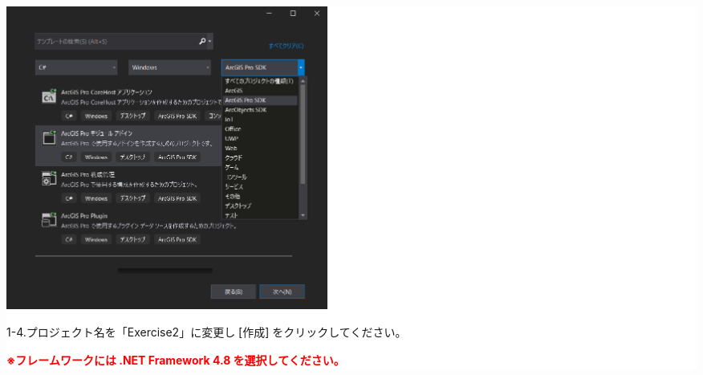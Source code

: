 <img src="./img/AddInTemplate.png" width="400px">

1-4.プロジェクト名を「Exercise2」に変更し [作成] をクリックしてください。

<font color="Red">__※フレームワークには .NET Framework 4.8 を選択してください。__</font>

